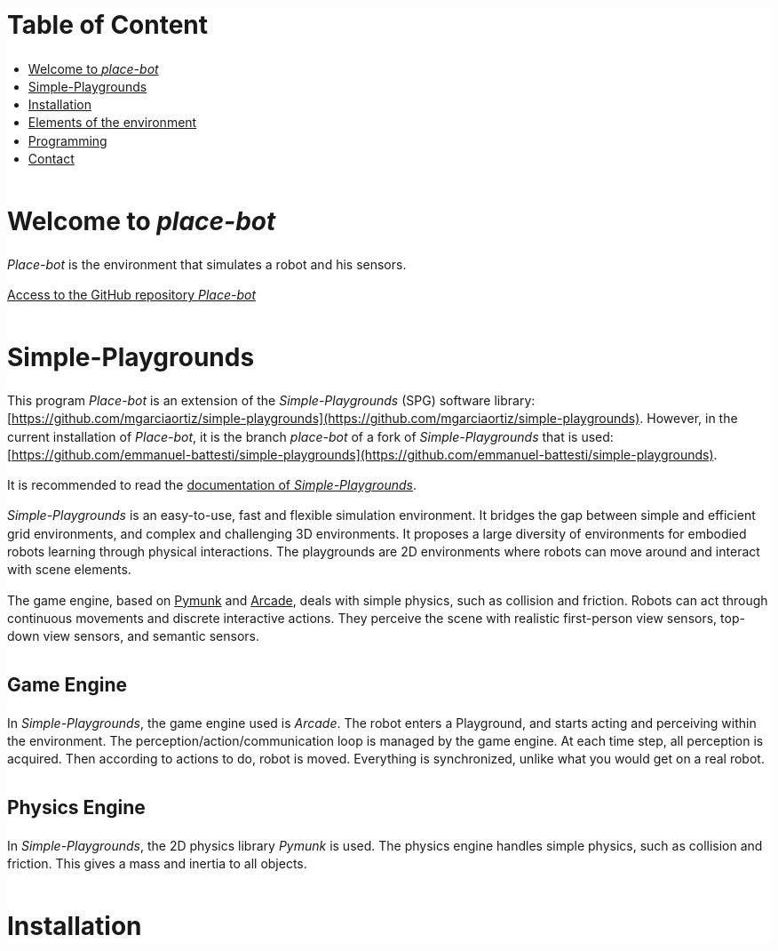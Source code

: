 # Table of Content

- [Welcome to *place-bot*](#welcome-to--place-bot-)
- [Simple-Playgrounds](#simple-playgrounds)
- [Installation](#installation)
- [Elements of the environment](#elements-of-the-environment)
- [Programming](#programming)
- [Contact](#contact)

# Welcome to *place-bot*

*Place-bot* is the environment that simulates a robot and his sensors.

[Access to the GitHub repository *Place-bot*](https://github.com/emmanuel-battesti/place-bot)

# Simple-Playgrounds

This program *Place-bot* is an extension of the *Simple-Playgrounds* (SPG) software library: [https://github.com/mgarciaortiz/simple-playgrounds](https://github.com/mgarciaortiz/simple-playgrounds). However, in the current installation of *Place-bot*, it is the branch *place-bot* of a fork of *Simple-Playgrounds* that is used: [https://github.com/emmanuel-battesti/simple-playgrounds](https://github.com/emmanuel-battesti/simple-playgrounds).

It is recommended to read the [documentation of *Simple-Playgrounds*](https://github.com/emmanuel-battesti/simple-playgrounds/tree/place-bot#readme).

*Simple-Playgrounds* is an easy-to-use, fast and flexible simulation environment. It bridges the gap between simple and efficient grid environments, and complex and challenging 3D environments. It proposes a large diversity of environments for embodied robots learning through physical interactions. The playgrounds are 2D environments where robots can move around and interact with scene elements.

The game engine, based on [Pymunk](http://www.pymunk.org) and [Arcade](https://api.arcade.academy/), deals with simple physics, such as collision and friction. Robots can act through continuous movements and discrete interactive actions. They perceive the scene with realistic first-person view sensors, top-down view sensors, and semantic sensors.

## Game Engine

In *Simple-Playgrounds*, the game engine used is *Arcade*. The robot enters a Playground, and starts acting and perceiving within the environment. The perception/action/communication loop is managed by the game engine. At each time step, all perception is acquired. Then according to actions to do, robot is moved. Everything is synchronized, unlike what you would get on a real robot.

## Physics Engine

In *Simple-Playgrounds*, the 2D physics library *Pymunk* is used. The physics engine handles simple physics, such as collision and friction. This gives a mass and inertia to all objects.

# Installation
